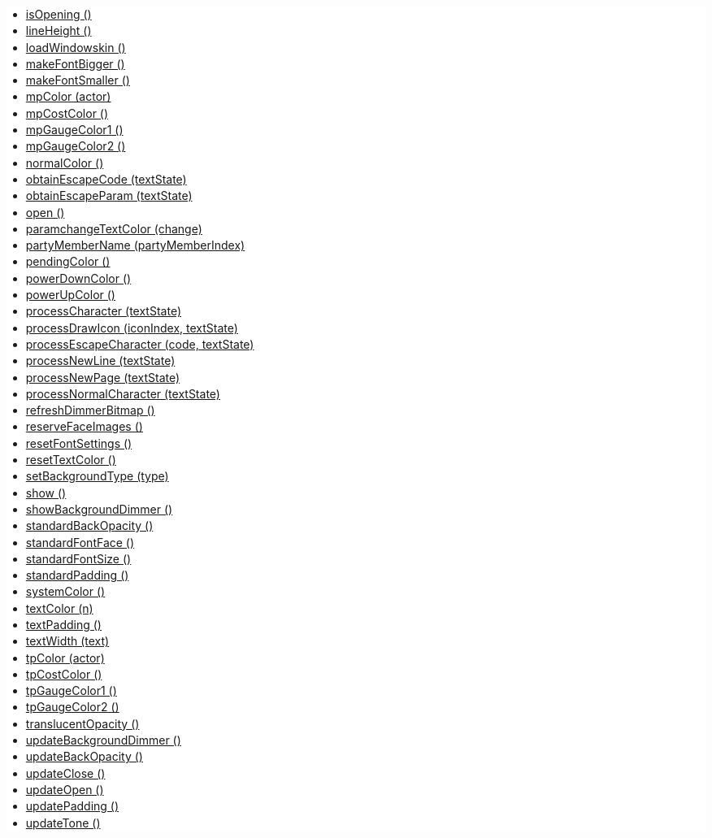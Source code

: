 - [isOpening ()](Window_Base.md#isopening---boolean)
- [lineHeight ()](Window_Base.md#lineheight---number)
- [loadWindowskin ()](Window_Base.md#loadwindowskin-)
- [makeFontBigger ()](Window_Base.md#makefontbigger-)
- [makeFontSmaller ()](Window_Base.md#makefontsmaller-)
- [mpColor (actor)](Window_Base.md#mpcolor-actor--string)
- [mpCostColor ()](Window_Base.md#mpcostcolor---string)
- [mpGaugeColor1 ()](Window_Base.md#mpgaugecolor1---string)
- [mpGaugeColor2 ()](Window_Base.md#mpgaugecolor2---string)
- [normalColor ()](Window_Base.md#normalcolor---string)
- [obtainEscapeCode (textState)](Window_Base.md#obtainescapecode-textstate)
- [obtainEscapeParam (textState)](Window_Base.md#obtainescapeparam-textstate--numberstring)
- [open ()](Window_Base.md#open-)
- [paramchangeTextColor (change)](Window_Base.md#paramchangetextcolor-change--string)
- [partyMemberName (partyMemberIndex)](Window_Base.md#partymembername-partymemberindex--string)
- [pendingColor ()](Window_Base.md#pendingcolor---string)
- [powerDownColor ()](Window_Base.md#powerdowncolor---string)
- [powerUpColor ()](Window_Base.md#powerupcolor---string)
- [processCharacter (textState)](Window_Base.md#processcharacter-textstate)
- [processDrawIcon (iconIndex, textState)](Window_Base.md#processdrawicon-iconindex-textstate)
- [processEscapeCharacter (code, textState)](Window_Base.md#processescapecharacter-code-textstate)
- [processNewLine (textState)](Window_Base.md#processnewline-textstate)
- [processNewPage (textState)](Window_Base.md#processnewpage-textstate)
- [processNormalCharacter (textState)](Window_Base.md#processnormalcharacter-textstate)
- [refreshDimmerBitmap ()](Window_Base.md#refreshdimmerbitmap-)
- [reserveFaceImages ()](Window_Base.md#reservefaceimages-)
- [resetFontSettings ()](Window_Base.md#resetfontsettings-)
- [resetTextColor ()](Window_Base.md#resettextcolor-)
- [setBackgroundType (type)](Window_Base.md#setbackgroundtype-type)
- [show ()](Window_Base.md#show-)
- [showBackgroundDimmer ()](Window_Base.md#showbackgrounddimmer-)
- [standardBackOpacity ()](Window_Base.md#standardbackopacity---number)
- [standardFontFace ()](Window_Base.md#standardfontface---string)
- [standardFontSize ()](Window_Base.md#standardfontsize---number)
- [standardPadding ()](Window_Base.md#standardpadding---number)
- [systemColor ()](Window_Base.md#systemcolor---string)
- [textColor (n)](Window_Base.md#textcolor-n--string)
- [textPadding ()](Window_Base.md#textpadding---number)
- [textWidth (text)](Window_Base.md#textwidth-text--number)
- [tpColor (actor)](Window_Base.md#tpcolor-actor--string)
- [tpCostColor ()](Window_Base.md#tpcostcolor---string)
- [tpGaugeColor1 ()](Window_Base.md#tpgaugecolor1---string)
- [tpGaugeColor2 ()](Window_Base.md#tpgaugecolor2---string)
- [translucentOpacity ()](Window_Base.md#translucentopacity---number)
- [updateBackgroundDimmer ()](Window_Base.md#updatebackgrounddimmer-)
- [updateBackOpacity ()](Window_Base.md#updatebackopacity-)
- [updateClose ()](Window_Base.md#updateclose-)
- [updateOpen ()](Window_Base.md#updateopen-)
- [updatePadding ()](Window_Base.md#updatepadding-)
- [updateTone ()](Window_Base.md#updatetone-)
